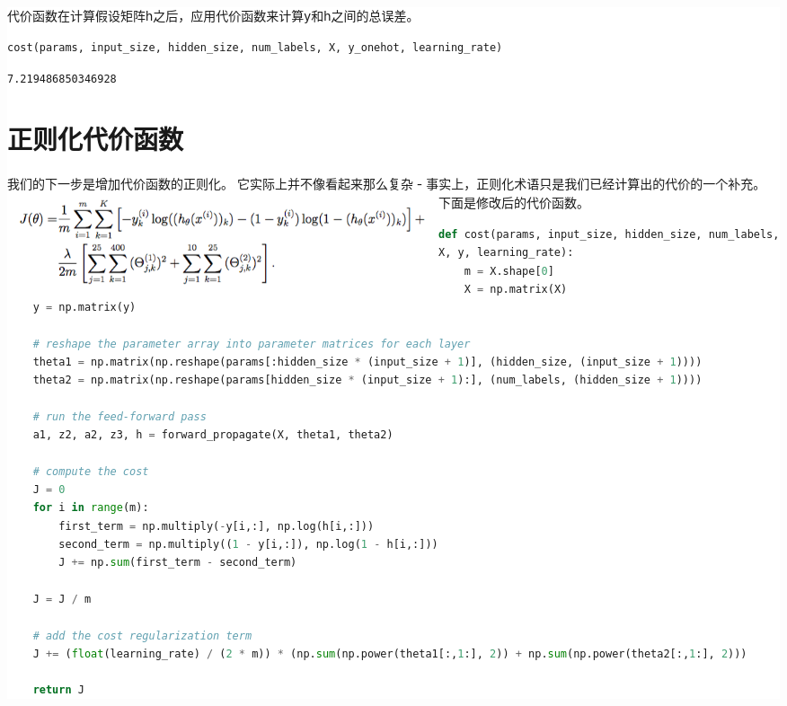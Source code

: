 

代价函数在计算假设矩阵h之后，应用代价函数来计算y和h之间的总误差。


```python
cost(params, input_size, hidden_size, num_labels, X, y_onehot, learning_rate)
```




    7.219486850346928



# 正则化代价函数
我们的下一步是增加代价函数的正则化。  它实际上并不像看起来那么复杂 - 事实上，正则化术语只是我们已经计算出的代价的一个补充。 下面是修改后的代价函数。
<img style="float: left;" src="img/nn_regcost.png" width="480">


```python
def cost(params, input_size, hidden_size, num_labels, X, y, learning_rate):
    m = X.shape[0]
    X = np.matrix(X)
    y = np.matrix(y)
    
    # reshape the parameter array into parameter matrices for each layer
    theta1 = np.matrix(np.reshape(params[:hidden_size * (input_size + 1)], (hidden_size, (input_size + 1))))
    theta2 = np.matrix(np.reshape(params[hidden_size * (input_size + 1):], (num_labels, (hidden_size + 1))))
    
    # run the feed-forward pass
    a1, z2, a2, z3, h = forward_propagate(X, theta1, theta2)
    
    # compute the cost
    J = 0
    for i in range(m):
        first_term = np.multiply(-y[i,:], np.log(h[i,:]))
        second_term = np.multiply((1 - y[i,:]), np.log(1 - h[i,:]))
        J += np.sum(first_term - second_term)
    
    J = J / m
    
    # add the cost regularization term
    J += (float(learning_rate) / (2 * m)) * (np.sum(np.power(theta1[:,1:], 2)) + np.sum(np.power(theta2[:,1:], 2)))
    
    return J
```
